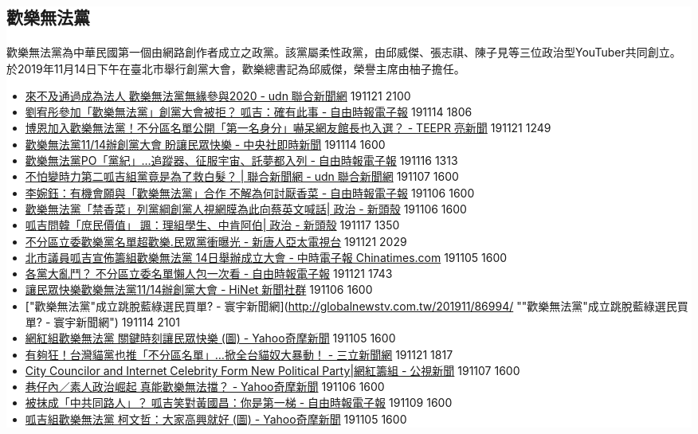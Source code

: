 ## 歡樂無法黨

歡樂無法黨為中華民國第一個由網路創作者成立之政黨。該黨屬柔性政黨，由邱威傑、張志祺、陳子見等三位政治型YouTuber共同創立。於2019年11月14日下午在臺北市舉行創黨大會，歡樂總書記為邱威傑，榮譽主席由柚子擔任。
- [來不及通過成為法人 歡樂無法黨無緣參與2020 - udn 聯合新聞網](https://udn.com/news/story/6656/4179777 "來不及通過成為法人 歡樂無法黨無緣參與2020 - udn 聯合新聞網") 191121 2100
- [劉宥彤參加「歡樂無法黨」創黨大會被拒？ 呱吉：確有此事 - 自由時報電子報](https://news.ltn.com.tw/news/politics/breakingnews/2977925 "劉宥彤參加「歡樂無法黨」創黨大會被拒？ 呱吉：確有此事 - 自由時報電子報") 191114 1806
- [博恩加入歡樂無法黨！不分區名單公開「第一名身分」嚇呆網友館長也入選？ - TEEPR 亮新聞](https://www.teepr.com/1344276/crystalchang/%e6%ad%a1%e6%a8%82%e7%84%a1%e6%b3%95%e9%bb%a8/ "博恩加入歡樂無法黨！不分區名單公開「第一名身分」嚇呆網友館長也入選？ - TEEPR 亮新聞") 191121 1249
- [歡樂無法黨11/14辦創黨大會 盼讓民眾快樂 - 中央社即時新聞](https://www.cna.com.tw/news/firstnews/201911060152.aspx "歡樂無法黨11/14辦創黨大會 盼讓民眾快樂 - 中央社即時新聞") 191114 1600
- [歡樂無法黨PO「黨紀」...追蹤器、征服宇宙、託夢都入列 - 自由時報電子報](https://news.ltn.com.tw/news/politics/breakingnews/2979897 "歡樂無法黨PO「黨紀」...追蹤器、征服宇宙、託夢都入列 - 自由時報電子報") 191116 1313
- [不怕變時力第二呱吉組黨竟是為了救白髮？ | 聯合新聞網 - udn 聯合新聞網](https://udn.com/news/story/6656/4149311 "不怕變時力第二呱吉組黨竟是為了救白髮？ | 聯合新聞網 - udn 聯合新聞網") 191107 1600
- [李婉鈺：有機會願與「歡樂無法黨」合作 不解為何討厭香菜 - 自由時報電子報](https://news.ltn.com.tw/news/politics/breakingnews/2968836 "李婉鈺：有機會願與「歡樂無法黨」合作 不解為何討厭香菜 - 自由時報電子報") 191106 1600
- [歡樂無法黨「禁香菜」列黨綱創黨人視網膜為此向蔡英文喊話| 政治 - 新頭殼](https://newtalk.tw/news/view/2019-11-06/321963 "歡樂無法黨「禁香菜」列黨綱創黨人視網膜為此向蔡英文喊話| 政治 - 新頭殼") 191106 1600
- [呱吉問韓「庶民價值」 諷：理組學生、中肯阿伯| 政治 - 新頭殼](https://newtalk.tw/news/view/2019-11-17/327935 "呱吉問韓「庶民價值」 諷：理組學生、中肯阿伯| 政治 - 新頭殼") 191117 1350
- [不分區立委歡樂黨名單超歡樂.民眾黨衝曝光 - 新唐人亞太電視台](http://www.ntdtv.com.tw/b5/20191121/video/258431.html?%E4%B8%8D%E5%88%86%E5%8D%80%E7%AB%8B%E5%A7%94%20%E6%AD%A1%E6%A8%82%E9%BB%A8%E5%90%8D%E5%96%AE%E8%B6%85%E6%AD%A1%E6%A8%82.%E6%B0%91%E7%9C%BE%E9%BB%A8%E8%A1%9D%E6%9B%9D%E5%85%89 "不分區立委歡樂黨名單超歡樂.民眾黨衝曝光 - 新唐人亞太電視台") 191121 2029
- [北市議員呱吉宣佈籌組歡樂無法黨 14日舉辦成立大會 - 中時電子報 Chinatimes.com](https://www.chinatimes.com/realtimenews/20191105005277-260407 "北市議員呱吉宣佈籌組歡樂無法黨 14日舉辦成立大會 - 中時電子報 Chinatimes.com") 191105 1600
- [各黨大亂鬥？ 不分區立委名單懶人包一次看 - 自由時報電子報](https://news.ltn.com.tw/news/politics/breakingnews/2984963 "各黨大亂鬥？ 不分區立委名單懶人包一次看 - 自由時報電子報") 191121 1743
- [讓民眾快樂歡樂無法黨11/14辦創黨大會 - HiNet 新聞社群](https://times.hinet.net/news/22639579 "讓民眾快樂歡樂無法黨11/14辦創黨大會 - HiNet 新聞社群") 191106 1600
- ["歡樂無法黨"成立跳脫藍綠選民買單? - 寰宇新聞網](http://globalnewstv.com.tw/201911/86994/ ""歡樂無法黨"成立跳脫藍綠選民買單? - 寰宇新聞網") 191114 2101
- [網紅組歡樂無法黨 關鍵時刻讓民眾快樂 (圖) - Yahoo奇摩新聞](https://tw.news.yahoo.com/%E7%B6%B2%E7%B4%85%E7%B5%84%E6%AD%A1%E6%A8%82%E7%84%A1%E6%B3%95%E9%BB%A8-%E9%97%9C%E9%8D%B5%E6%99%82%E5%88%BB%E8%AE%93%E6%B0%91%E7%9C%BE%E5%BF%AB%E6%A8%82-%E5%9C%96-070659180.html "網紅組歡樂無法黨 關鍵時刻讓民眾快樂 (圖) - Yahoo奇摩新聞") 191105 1600
- [有夠狂！台灣貓黨也推「不分區名單」…掀全台貓奴大暴動！ - 三立新聞網](https://www.setn.com/News.aspx?NewsID=640075 "有夠狂！台灣貓黨也推「不分區名單」…掀全台貓奴大暴動！ - 三立新聞網") 191121 1817
- [City Councilor and Internet Celebrity Form New Political Party|網紅籌組 - 公視新聞](https://news.pts.org.tw/article/453648 "City Councilor and Internet Celebrity Form New Political Party|網紅籌組 - 公視新聞") 191107 1600
- [巷仔內／素人政治崛起 真能歡樂無法擋？ - Yahoo奇摩新聞](https://tw.news.yahoo.com/%E5%B7%B7%E4%BB%94%E5%85%A7-%E7%B4%A0%E4%BA%BA%E6%94%BF%E6%B2%BB%E5%B4%9B%E8%B5%B7-%E5%88%A5%E8%AE%8A%E6%88%90-%E5%A0%B4%E9%81%8A%E6%88%B2-%E5%A0%B4%E5%A4%A2-101030973.html "巷仔內／素人政治崛起 真能歡樂無法擋？ - Yahoo奇摩新聞") 191106 1600
- [被抹成「中共同路人」？ 呱吉笑對黃國昌：你是第一梯 - 自由時報電子報](https://news.ltn.com.tw/news/politics/breakingnews/2973044 "被抹成「中共同路人」？ 呱吉笑對黃國昌：你是第一梯 - 自由時報電子報") 191109 1600
- [呱吉組歡樂無法黨 柯文哲：大家高興就好 (圖) - Yahoo奇摩新聞](https://tw.news.yahoo.com/%E5%91%B1%E5%90%89%E7%B5%84%E6%AD%A1%E6%A8%82%E7%84%A1%E6%B3%95%E9%BB%A8-%E6%9F%AF%E6%96%87%E5%93%B2-%E5%A4%A7%E5%AE%B6%E9%AB%98%E8%88%88%E5%B0%B1%E5%A5%BD-%E5%9C%96-041556306.html "呱吉組歡樂無法黨 柯文哲：大家高興就好 (圖) - Yahoo奇摩新聞") 191105 1600
